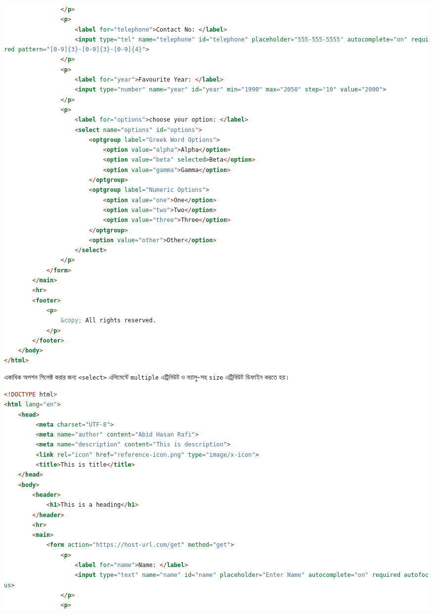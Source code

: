 ```html
                </p>
                <p>
                    <label for="telephone">Contact No: </label>
                    <input type="tel" name="telephone" id="telephone" placeholder="555-555-5555" autocomplete="on" required pattern="[0-9]{3}-[0-9]{3}-[0-9]{4}">
                </p>
                <p>
                    <label for="year">Favourite Year: </label>
                    <input type="number" name="year" id="year" min="1990" max="2050" step="10" value="2000">
                </p>
                <p>
                    <label for="options">choose your option: </label>
                    <select name="options" id="options">
                        <optgroup label="Greek Word Options">
                            <option value="alpha">Alpha</option>
                            <option value="beta" selected>Beta</option>
                            <option value="gamma">Gamma</option>
                        </optgroup>
                        <optgroup label="Numeric Options">
                            <option value="one">One</option>
                            <option value="two">Two</option>
                            <option value="three">Three</option>
                        </optgroup>
                        <option value="other">Other</option>
                    </select>
                </p>
            </form>
        </main>
        <hr>
        <footer>
            <p>
                &copy; All rights reserved.
            </p>
        </footer>
    </body>
</html>
```
একাধিক অপশন সিলেক্ট করার জন্য `<select>` এলিমেন্টে `multiple` এট্রিবিউট ও ভ্যালু-সহ `size` এট্রিবিউট ডিফাইন করতে হয়।
```html
<!DOCTYPE html>
<html lang="en">
    <head>
         <meta charset="UTF-8">
         <meta name="author" content="Abid Hasan Rafi">
         <meta name="description" content="This is description">
         <link rel="icon" href="reference-icon.png" type="image/x-icon">
         <title>This is title</title>
    </head>
    <body>
        <header>
            <h1>This is a heading</h1>
        </header>
        <hr>
        <main>
            <form action="https://host-url.com/get" method="get">
                <p>
                    <label for="name">Name: </label>
                    <input type="text" name="name" id="name" placeholder="Enter Name" autocomplete="on" required autofocus>
                </p>
                <p>
```